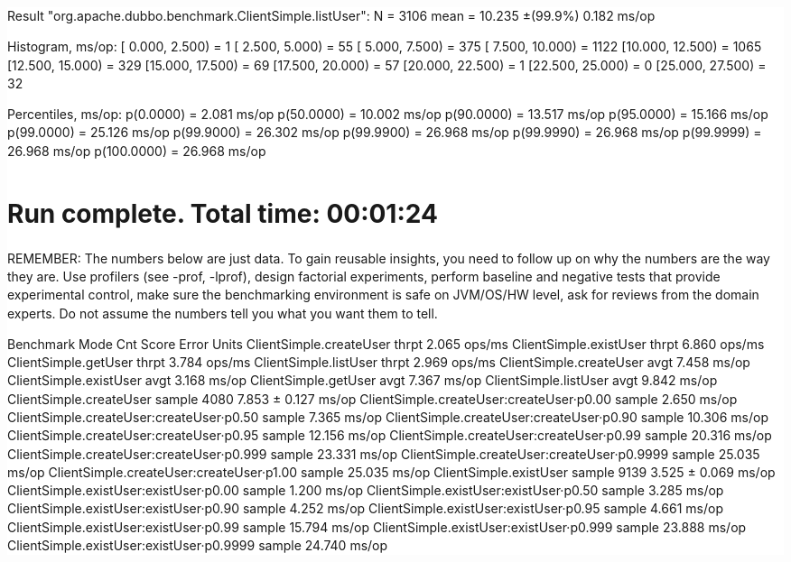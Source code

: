 

Result "org.apache.dubbo.benchmark.ClientSimple.listUser":
  N = 3106
  mean =     10.235 ±(99.9%) 0.182 ms/op

  Histogram, ms/op:
    [ 0.000,  2.500) = 1 
    [ 2.500,  5.000) = 55 
    [ 5.000,  7.500) = 375 
    [ 7.500, 10.000) = 1122 
    [10.000, 12.500) = 1065 
    [12.500, 15.000) = 329 
    [15.000, 17.500) = 69 
    [17.500, 20.000) = 57 
    [20.000, 22.500) = 1 
    [22.500, 25.000) = 0 
    [25.000, 27.500) = 32 

  Percentiles, ms/op:
      p(0.0000) =      2.081 ms/op
     p(50.0000) =     10.002 ms/op
     p(90.0000) =     13.517 ms/op
     p(95.0000) =     15.166 ms/op
     p(99.0000) =     25.126 ms/op
     p(99.9000) =     26.302 ms/op
     p(99.9900) =     26.968 ms/op
     p(99.9990) =     26.968 ms/op
     p(99.9999) =     26.968 ms/op
    p(100.0000) =     26.968 ms/op


# Run complete. Total time: 00:01:24

REMEMBER: The numbers below are just data. To gain reusable insights, you need to follow up on
why the numbers are the way they are. Use profilers (see -prof, -lprof), design factorial
experiments, perform baseline and negative tests that provide experimental control, make sure
the benchmarking environment is safe on JVM/OS/HW level, ask for reviews from the domain experts.
Do not assume the numbers tell you what you want them to tell.

Benchmark                                     Mode   Cnt   Score   Error   Units
ClientSimple.createUser                      thrpt         2.065          ops/ms
ClientSimple.existUser                       thrpt         6.860          ops/ms
ClientSimple.getUser                         thrpt         3.784          ops/ms
ClientSimple.listUser                        thrpt         2.969          ops/ms
ClientSimple.createUser                       avgt         7.458           ms/op
ClientSimple.existUser                        avgt         3.168           ms/op
ClientSimple.getUser                          avgt         7.367           ms/op
ClientSimple.listUser                         avgt         9.842           ms/op
ClientSimple.createUser                     sample  4080   7.853 ± 0.127   ms/op
ClientSimple.createUser:createUser·p0.00    sample         2.650           ms/op
ClientSimple.createUser:createUser·p0.50    sample         7.365           ms/op
ClientSimple.createUser:createUser·p0.90    sample        10.306           ms/op
ClientSimple.createUser:createUser·p0.95    sample        12.156           ms/op
ClientSimple.createUser:createUser·p0.99    sample        20.316           ms/op
ClientSimple.createUser:createUser·p0.999   sample        23.331           ms/op
ClientSimple.createUser:createUser·p0.9999  sample        25.035           ms/op
ClientSimple.createUser:createUser·p1.00    sample        25.035           ms/op
ClientSimple.existUser                      sample  9139   3.525 ± 0.069   ms/op
ClientSimple.existUser:existUser·p0.00      sample         1.200           ms/op
ClientSimple.existUser:existUser·p0.50      sample         3.285           ms/op
ClientSimple.existUser:existUser·p0.90      sample         4.252           ms/op
ClientSimple.existUser:existUser·p0.95      sample         4.661           ms/op
ClientSimple.existUser:existUser·p0.99      sample        15.794           ms/op
ClientSimple.existUser:existUser·p0.999     sample        23.888           ms/op
ClientSimple.existUser:existUser·p0.9999    sample        24.740           ms/op